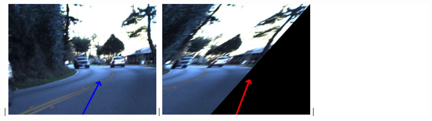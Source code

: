 | <img src="./rambo_violations/1479425619217188302_arrow.jpg" width="300"> | <img src="./rambo_violations/1479425619217188302_shear_0.9_arrow.jpg" width="300">  |